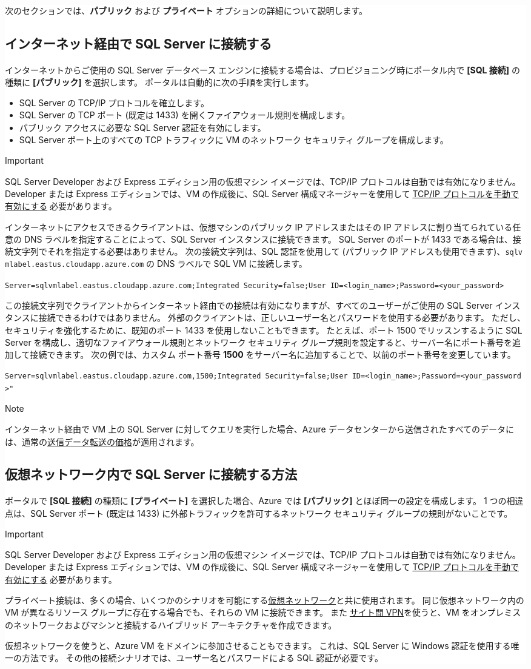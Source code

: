 次のセクションでは、**パブリック** および **プライベート** オプションの詳細について説明します。

## <a name="connect-to-sql-server-over-the-internet"></a>インターネット経由で SQL Server に接続する

インターネットからご使用の SQL Server データベース エンジンに接続する場合は、プロビジョニング時にポータル内で **[SQL 接続]** の種類に **[パブリック]** を選択します。 ポータルは自動的に次の手順を実行します。

* SQL Server の TCP/IP プロトコルを確立します。
* SQL Server の TCP ポート (既定は 1433) を開くファイアウォール規則を構成します。
* パブリック アクセスに必要な SQL Server 認証を有効にします。
* SQL Server ポート上のすべての TCP トラフィックに VM のネットワーク セキュリティ グループを構成します。

> [!IMPORTANT]
> SQL Server Developer および Express エディション用の仮想マシン イメージでは、TCP/IP プロトコルは自動では有効になりません。 Developer または Express エディションでは、VM の作成後に、SQL Server 構成マネージャーを使用して [TCP/IP プロトコルを手動で有効にする](#manualtcp) 必要があります。

インターネットにアクセスできるクライアントは、仮想マシンのパブリック IP アドレスまたはその IP アドレスに割り当てられている任意の DNS ラベルを指定することによって、SQL Server インスタンスに接続できます。 SQL Server のポートが 1433 である場合は、接続文字列でそれを指定する必要はありません。 次の接続文字列は、SQL 認証を使用して (パブリック IP アドレスも使用できます)、`sqlvmlabel.eastus.cloudapp.azure.com` の DNS ラベルで SQL VM に接続します。

```
Server=sqlvmlabel.eastus.cloudapp.azure.com;Integrated Security=false;User ID=<login_name>;Password=<your_password>
```

この接続文字列でクライアントからインターネット経由での接続は有効になりますが、すべてのユーザーがご使用の SQL Server インスタンスに接続できるわけではありません。 外部のクライアントは、正しいユーザー名とパスワードを使用する必要があります。 ただし、セキュリティを強化するために、既知のポート 1433 を使用しないこともできます。 たとえば、ポート 1500 でリッスンするように SQL Server を構成し、適切なファイアウォール規則とネットワーク セキュリティ グループ規則を設定すると、サーバー名にポート番号を追加して接続できます。 次の例では、カスタム ポート番号 **1500** をサーバー名に追加することで、以前のポート番号を変更しています。

```
Server=sqlvmlabel.eastus.cloudapp.azure.com,1500;Integrated Security=false;User ID=<login_name>;Password=<your_password>"
```

> [!NOTE]
> インターネット経由で VM 上の SQL Server に対してクエリを実行した場合、Azure データセンターから送信されたすべてのデータには、通常の[送信データ転送の価格](https://azure.microsoft.com/pricing/details/data-transfers/)が適用されます。

## <a name="connect-to-sql-server-within-a-virtual-network"></a>仮想ネットワーク内で SQL Server に接続する方法

ポータルで **[SQL 接続]** の種類に **[プライベート]** を選択した場合、Azure では **[パブリック]** とほぼ同一の設定を構成します。 1 つの相違点は、SQL Server ポート (既定は 1433) に外部トラフィックを許可するネットワーク セキュリティ グループの規則がないことです。

> [!IMPORTANT]
> SQL Server Developer および Express エディション用の仮想マシン イメージでは、TCP/IP プロトコルは自動では有効になりません。 Developer または Express エディションでは、VM の作成後に、SQL Server 構成マネージャーを使用して [TCP/IP プロトコルを手動で有効にする](#manualtcp) 必要があります。

プライベート接続は、多くの場合、いくつかのシナリオを可能にする[仮想ネットワーク](../../../virtual-network/virtual-networks-overview.md)と共に使用されます。 同じ仮想ネットワーク内の VM が異なるリソース グループに存在する場合でも、それらの VM に接続できます。 また [サイト間 VPN](../../../vpn-gateway/tutorial-site-to-site-portal.md)を使うと、VM をオンプレミスのネットワークおよびマシンと接続するハイブリッド アーキテクチャを作成できます。

仮想ネットワークを使うと、Azure VM をドメインに参加させることもできます。 これは、SQL Server に Windows 認証を使用する唯一の方法です。 その他の接続シナリオでは、ユーザー名とパスワードによる SQL 認証が必要です。
